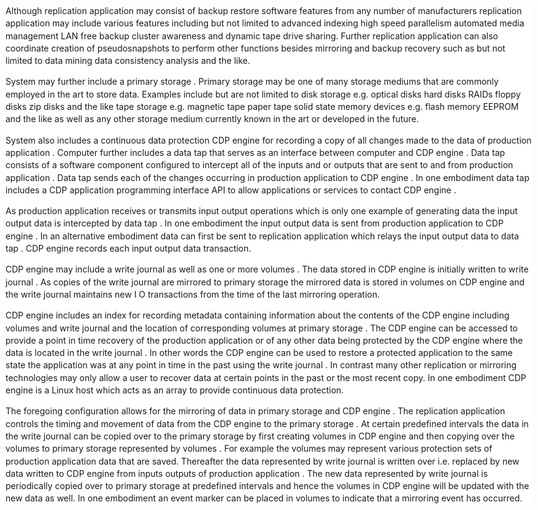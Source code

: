 Although replication application may consist of backup restore software features from any number of manufacturers replication application may include various features including but not limited to advanced indexing high speed parallelism automated media management LAN free backup cluster awareness and dynamic tape drive sharing. Further replication application can also coordinate creation of pseudosnapshots to perform other functions besides mirroring and backup recovery such as but not limited to data mining data consistency analysis and the like.

System may further include a primary storage . Primary storage may be one of many storage mediums that are commonly employed in the art to store data. Examples include but are not limited to disk storage e.g. optical disks hard disks RAIDs floppy disks zip disks and the like tape storage e.g. magnetic tape paper tape solid state memory devices e.g. flash memory EEPROM and the like as well as any other storage medium currently known in the art or developed in the future.

System also includes a continuous data protection CDP engine for recording a copy of all changes made to the data of production application . Computer further includes a data tap that serves as an interface between computer and CDP engine . Data tap consists of a software component configured to intercept all of the inputs and or outputs that are sent to and from production application . Data tap sends each of the changes occurring in production application to CDP engine . In one embodiment data tap includes a CDP application programming interface API to allow applications or services to contact CDP engine .

As production application receives or transmits input output operations which is only one example of generating data the input output data is intercepted by data tap . In one embodiment the input output data is sent from production application to CDP engine . In an alternative embodiment data can first be sent to replication application which relays the input output data to data tap . CDP engine records each input output data transaction.

CDP engine may include a write journal as well as one or more volumes . The data stored in CDP engine is initially written to write journal . As copies of the write journal are mirrored to primary storage the mirrored data is stored in volumes on CDP engine and the write journal maintains new I O transactions from the time of the last mirroring operation.

CDP engine includes an index for recording metadata containing information about the contents of the CDP engine including volumes and write journal and the location of corresponding volumes at primary storage . The CDP engine can be accessed to provide a point in time recovery of the production application or of any other data being protected by the CDP engine where the data is located in the write journal . In other words the CDP engine can be used to restore a protected application to the same state the application was at any point in time in the past using the write journal . In contrast many other replication or mirroring technologies may only allow a user to recover data at certain points in the past or the most recent copy. In one embodiment CDP engine is a Linux host which acts as an array to provide continuous data protection.

The foregoing configuration allows for the mirroring of data in primary storage and CDP engine . The replication application controls the timing and movement of data from the CDP engine to the primary storage . At certain predefined intervals the data in the write journal can be copied over to the primary storage by first creating volumes in CDP engine and then copying over the volumes to primary storage represented by volumes . For example the volumes may represent various protection sets of production application data that are saved. Thereafter the data represented by write journal is written over i.e. replaced by new data written to CDP engine from inputs outputs of production application . The new data represented by write journal is periodically copied over to primary storage at predefined intervals and hence the volumes in CDP engine will be updated with the new data as well. In one embodiment an event marker can be placed in volumes to indicate that a mirroring event has occurred.
